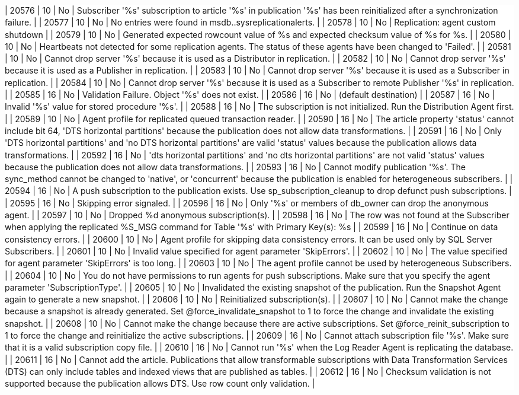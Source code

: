 | 20576 | 10 | No | Subscriber '%s' subscription to article '%s' in publication '%s' has been reinitialized after a synchronization failure. |
| 20577 | 10 | No | No entries were found in msdb..sysreplicationalerts. |
| 20578 | 10 | No | Replication: agent custom shutdown |
| 20579 | 10 | No | Generated expected rowcount value of %s and expected checksum value of %s for %s. |
| 20580 | 10 | No | Heartbeats not detected for some replication agents. The status of these agents have been changed to 'Failed'. |
| 20581 | 10 | No | Cannot drop server '%s' because it is used as a Distributor in replication. |
| 20582 | 10 | No | Cannot drop server '%s' because it is used as a Publisher in replication. |
| 20583 | 10 | No | Cannot drop server '%s' because it is used as a Subscriber in replication. |
| 20584 | 10 | No | Cannot drop server '%s' because it is used as a Subscriber to remote Publisher '%s' in replication. |
| 20585 | 16 | No | Validation Failure. Object '%s' does not exist. |
| 20586 | 16 | No | (default destination) |
| 20587 | 16 | No | Invalid '%s' value for stored procedure '%s'. |
| 20588 | 16 | No | The subscription is not initialized. Run the Distribution Agent first. |
| 20589 | 10 | No | Agent profile for replicated queued transaction reader. |
| 20590 | 16 | No | The article property 'status' cannot include bit 64, 'DTS horizontal partitions' because the publication does not allow data transformations. |
| 20591 | 16 | No | Only 'DTS horizontal partitions' and 'no DTS horizontal partitions' are valid 'status' values because the publication allows data transformations. |
| 20592 | 16 | No | 'dts horizontal partitions' and 'no dts horizontal partitions' are not valid 'status' values because the publication does not allow data transformations. |
| 20593 | 16 | No | Cannot modify publication '%s'. The sync_method cannot be changed to 'native', or 'concurrent' because the publication is enabled for heterogeneous subscribers. |
| 20594 | 16 | No | A push subscription to the publication exists. Use sp_subscription_cleanup to drop defunct push subscriptions. |
| 20595 | 16 | No | Skipping error signaled. |
| 20596 | 16 | No | Only '%s' or members of db_owner can drop the anonymous agent. |
| 20597 | 10 | No | Dropped %d anonymous subscription(s). |
| 20598 | 16 | No | The row was not found at the Subscriber when applying the replicated %S_MSG command for Table '%s' with Primary Key(s): %s |
| 20599 | 16 | No | Continue on data consistency errors. |
| 20600 | 10 | No | Agent profile for skipping data consistency errors. It can be used only by SQL Server Subscribers. |
| 20601 | 10 | No | Invalid value specified for agent parameter 'SkipErrors'. |
| 20602 | 10 | No | The value specified for agent parameter 'SkipErrors' is too long. |
| 20603 | 10 | No | The agent profile cannot be used by heterogeneous Subscribers. |
| 20604 | 10 | No | You do not have permissions to run agents for push subscriptions. Make sure that you specify the agent parameter 'SubscriptionType'. |
| 20605 | 10 | No | Invalidated the existing snapshot of the publication. Run the Snapshot Agent again to generate a new snapshot. |
| 20606 | 10 | No | Reinitialized subscription(s). |
| 20607 | 10 | No | Cannot make the change because a snapshot is already generated. Set @force_invalidate_snapshot to 1 to force the change and invalidate the existing snapshot. |
| 20608 | 10 | No | Cannot make the change because there are active subscriptions. Set @force_reinit_subscription to 1 to force the change and reinitialize the active subscriptions. |
| 20609 | 16 | No | Cannot attach subscription file '%s'. Make sure that it is a valid subscription copy file. |
| 20610 | 16 | No | Cannot run '%s' when the Log Reader Agent is replicating the database. |
| 20611 | 16 | No | Cannot add the article. Publications that allow transformable subscriptions with Data Transformation Services (DTS) can only include tables and indexed views that are published as tables. |
| 20612 | 16 | No | Checksum validation is not supported because the publication allows DTS. Use row count only validation. |